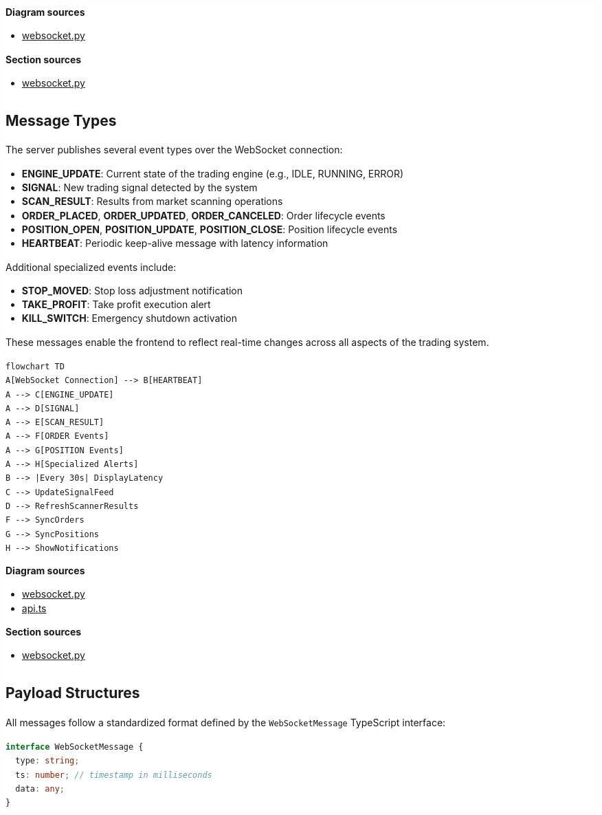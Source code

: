 **Diagram sources**
- [websocket.py](file://breakout_bot/api/websocket.py#L57-L92)

**Section sources**
- [websocket.py](file://breakout_bot/api/websocket.py#L0-L179)

## Message Types

The server publishes several event types over the WebSocket connection:

- **ENGINE_UPDATE**: Current state of the trading engine (e.g., IDLE, RUNNING, ERROR)
- **SIGNAL**: New trading signal detected by the system
- **SCAN_RESULT**: Results from market scanning operations
- **ORDER_PLACED**, **ORDER_UPDATED**, **ORDER_CANCELED**: Order lifecycle events
- **POSITION_OPEN**, **POSITION_UPDATE**, **POSITION_CLOSE**: Position lifecycle events
- **HEARTBEAT**: Periodic keep-alive message with latency information

Additional specialized events include:
- **STOP_MOVED**: Stop loss adjustment notification
- **TAKE_PROFIT**: Take profit execution alert
- **KILL_SWITCH**: Emergency shutdown activation

These messages enable the frontend to reflect real-time changes across all aspects of the trading system.

```mermaid
flowchart TD
A[WebSocket Connection] --> B[HEARTBEAT]
A --> C[ENGINE_UPDATE]
A --> D[SIGNAL]
A --> E[SCAN_RESULT]
A --> F[ORDER Events]
A --> G[POSITION Events]
A --> H[Specialized Alerts]
B --> |Every 30s| DisplayLatency
C --> UpdateSignalFeed
D --> RefreshScannerResults
F --> SyncOrders
G --> SyncPositions
H --> ShowNotifications
```

**Diagram sources**
- [websocket.py](file://breakout_bot/api/websocket.py#L89-L178)
- [api.ts](file://frontend/src/types/api.ts#L204-L204)

**Section sources**
- [websocket.py](file://breakout_bot/api/websocket.py#L89-L178)

## Payload Structures

All messages follow a standardized format defined by the `WebSocketMessage` TypeScript interface:

```typescript
interface WebSocketMessage {
  type: string;
  ts: number; // timestamp in milliseconds
  data: any;
}
```
